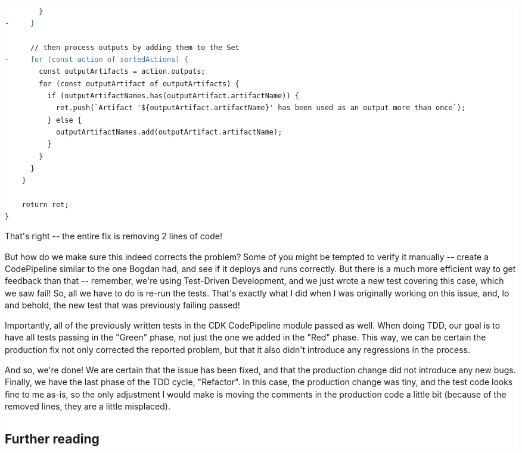 ```diff
        }
-     }

      // then process outputs by adding them to the Set
-     for (const action of sortedActions) {
        const outputArtifacts = action.outputs;
        for (const outputArtifact of outputArtifacts) {
          if (outputArtifactNames.has(outputArtifact.artifactName)) {
            ret.push(`Artifact '${outputArtifact.artifactName}' has been used as an output more than once`);
          } else {
            outputArtifactNames.add(outputArtifact.artifactName);
          }
        }
      }
    }

    return ret;
}
```

That's right -- the entire fix is removing 2 lines of code!

But how do we make sure this indeed corrects the problem?
Some of you might be tempted to verify it manually --
create a CodePipeline similar to the one Bogdan had,
and see if it deploys and runs correctly.
But there is a much more efficient way to get feedback than that --
remember, we're using Test-Driven Development,
and we just wrote a new test covering this case,
which we saw fail!
So, all we have to do is re-run the tests.
That's exactly what I did when I was originally working on this issue,
and, lo and behold, the new test that was previously failing passed!

Importantly, all of the previously written tests in the CDK CodePipeline module passed as well.
When doing TDD, our goal is to have all tests passing in the "Green" phase,
not just the one we added in the "Red" phase.
This way, we can be certain the production fix not only corrected the reported problem,
but that it also didn't introduce any regressions in the process.

And so, we're done!
We are certain that the issue has been fixed,
and that the production change did not introduce any new bugs.
Finally, we have the last phase of the TDD cycle, "Refactor".
In this case, the production change was tiny,
and the test code looks fine to me as-is,
so the only adjustment I would make is moving the comments in the production code a little bit
(because of the removed lines, they are a little misplaced).

## Further reading
